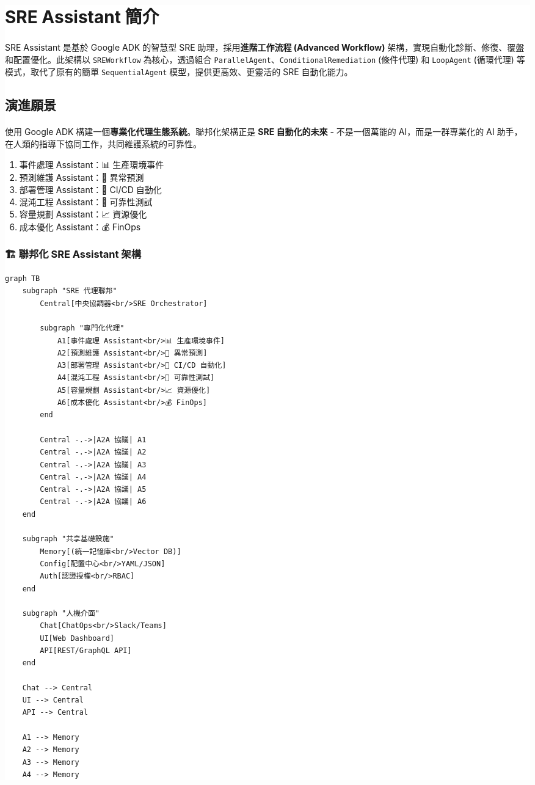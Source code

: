 # SRE Assistant 簡介

SRE Assistant 是基於 Google ADK 的智慧型 SRE 助理，採用**進階工作流程 (Advanced Workflow)** 架構，實現自動化診斷、修復、覆盤和配置優化。此架構以 `SREWorkflow` 為核心，透過組合 `ParallelAgent`、`ConditionalRemediation` (條件代理) 和 `LoopAgent` (循環代理) 等模式，取代了原有的簡單 `SequentialAgent` 模型，提供更高效、更靈活的 SRE 自動化能力。


## 演進願景

使用 Google ADK 構建一個**專業化代理生態系統**。聯邦化架構正是 **SRE 自動化的未來** - 不是一個萬能的 AI，而是一群專業化的 AI 助手，在人類的指導下協同工作，共同維護系統的可靠性。

1. 事件處理 Assistant：📊 生產環境事件
2. 預測維護 Assistant：🔮 異常預測
3. 部署管理 Assistant：🚀 CI/CD 自動化
4. 混沌工程 Assistant：🔨 可靠性測試
5. 容量規劃 Assistant：📈 資源優化
6. 成本優化 Assistant：💰 FinOps

### 🏗️ 聯邦化 SRE Assistant 架構

```mermaid
graph TB
    subgraph "SRE 代理聯邦"
        Central[中央協調器<br/>SRE Orchestrator]
        
        subgraph "專門化代理"
            A1[事件處理 Assistant<br/>📊 生產環境事件]
            A2[預測維護 Assistant<br/>🔮 異常預測]
            A3[部署管理 Assistant<br/>🚀 CI/CD 自動化]
            A4[混沌工程 Assistant<br/>🔨 可靠性測試]
            A5[容量規劃 Assistant<br/>📈 資源優化]
            A6[成本優化 Assistant<br/>💰 FinOps]
        end
        
        Central -.->|A2A 協議| A1
        Central -.->|A2A 協議| A2
        Central -.->|A2A 協議| A3
        Central -.->|A2A 協議| A4
        Central -.->|A2A 協議| A5
        Central -.->|A2A 協議| A6
    end
    
    subgraph "共享基礎設施"
        Memory[(統一記憶庫<br/>Vector DB)]
        Config[配置中心<br/>YAML/JSON]
        Auth[認證授權<br/>RBAC]
    end
    
    subgraph "人機介面"
        Chat[ChatOps<br/>Slack/Teams]
        UI[Web Dashboard]
        API[REST/GraphQL API]
    end
    
    Chat --> Central
    UI --> Central
    API --> Central
    
    A1 --> Memory
    A2 --> Memory
    A3 --> Memory
    A4 --> Memory
```